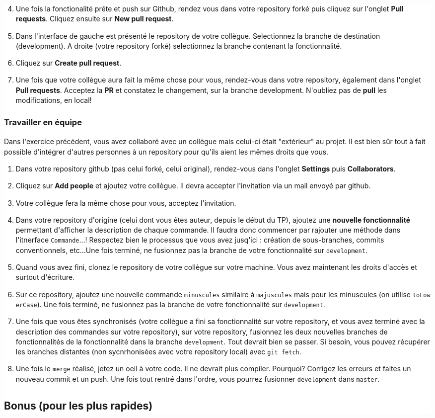 4. Une fois la fonctionalité prête et push sur Github, rendez vous dans votre repository forké puis cliquez sur l'onglet **Pull requests**. Cliquez ensuite sur **New pull request**.

5. Dans l'interface de gauche est présenté le repository de votre collègue. Selectionnez la branche de destination (development). A droite (votre repository forké) selectionnez la branche contenant la fonctionnalité.

6. Cliquez sur **Create pull request**.

7. Une fois que votre collègue aura fait la même chose pour vous, rendez-vous dans votre repository, également dans l'onglet **Pull requests**. Acceptez la **PR** et constatez le changement, sur la branche development. N'oubliez pas de **pull** les modifications, en local!

</div>

### Travailler en équipe

Dans l'exercice précédent, vous avez collaboré avec un collègue mais celui-ci était "extérieur" au projet. Il est bien sûr tout à fait possible d'intégrer d'autres personnes à un repository pour qu'ils aient les mêmes droits que vous.

<div class="exercise">

1. Dans votre repository github (pas celui forké, celui original), rendez-vous dans l'onglet **Settings** puis **Collaborators**.

2. Cliquez sur **Add people** et ajoutez votre collègue. Il devra accepter l'invitation via un mail envoyé par github.

3. Votre collègue fera la même chose pour vous, acceptez l'invitation.

4. Dans votre repository d'origine (celui dont vous êtes auteur, depuis le début du TP), ajoutez une **nouvelle fonctionnalité** permettant d'afficher la description de chaque commande. Il faudra donc commencer par rajouter une méthode dans l'itnerface `Commande`...! Respectez bien le processus que vous avez jusq'ici : création de sous-branches, commits conventionnels, etc...Une fois terminé, ne fusionnez pas la branche de votre fonctionnalité sur `development`.

5. Quand vous avez fini, clonez le repository de votre collègue sur votre machine. Vous avez maintenant les droits d'accès et surtout d'écriture. 

6. Sur ce repository, ajoutez une nouvelle commande `minuscules` similaire à `majuscules` mais pour les minuscules (on utilise `toLowerCase`). Une fois terminé, ne fusionnez pas la branche de votre fonctionnalité sur `development`.

7. Une fois que vous êtes synchronisés (votre collègue a fini sa fonctionnalité sur votre repository, et vous avez terminé avec la description des commandes sur votre repository), sur votre repository, fusionnez les deux nouvelles branches de fonctionnalités de la fonctionnalité dans la branche `development`. Tout devrait bien se passer. Si besoin, vous pouvez récupérer les branches distantes (non sycnrhonisées avec votre repository local) avec `git fetch`.

8. Une fois le `merge` réalisé, jetez un oeil à votre code. Il ne devrait plus compiler. Pourquoi? Corrigez les erreurs et faites un nouveau commit et un push. Une fois tout rentré dans l'ordre, vous pourrez fusionner `development` dans `master`.

</div>

## Bonus (pour les plus rapides)
